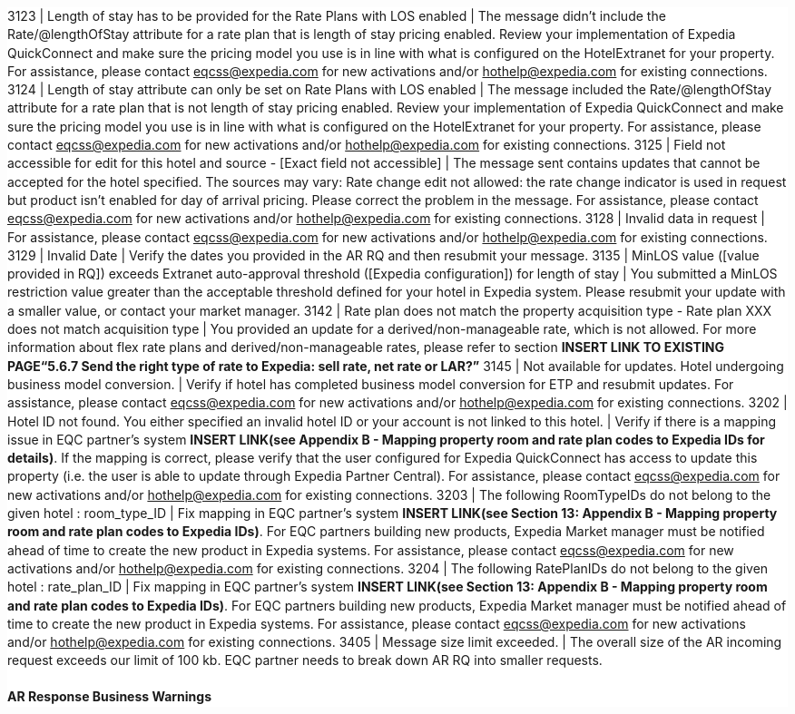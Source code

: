 3123 | Length of stay has to be provided for the Rate Plans with LOS enabled | The message didn’t include the Rate/@lengthOfStay attribute for a rate plan that is length of stay pricing enabled. Review your implementation of Expedia QuickConnect and make sure the pricing model you use is in line with what is configured on the HotelExtranet for your property. For assistance, please contact eqcss@expedia.com for new activations and/or hothelp@expedia.com for existing connections.
3124 | Length of stay attribute can only be set on Rate Plans with LOS enabled | The message included the Rate/@lengthOfStay attribute for a rate plan that is not length of stay pricing enabled. Review your implementation of Expedia QuickConnect and make sure the pricing model you use is in line with what is configured on the HotelExtranet for your property. For assistance, please contact eqcss@expedia.com for new activations and/or hothelp@expedia.com for existing connections.
3125 | Field not accessible for edit for this hotel and source  - [Exact field not accessible] | The message sent contains updates that cannot be accepted for the hotel specified. The sources may vary: Rate change edit not allowed: the rate change indicator is used in request but product isn’t enabled for day of arrival pricing. Please correct the problem in the message. For assistance, please contact eqcss@expedia.com for new activations and/or hothelp@expedia.com for existing connections.
3128 | Invalid data in request | For assistance, please contact eqcss@expedia.com for new activations and/or hothelp@expedia.com for existing connections.
3129 | Invalid Date | Verify the dates you provided in the AR RQ and then resubmit your message.
3135 | MinLOS value ([value provided in RQ]) exceeds Extranet auto-approval threshold ([Expedia configuration]) for length of stay | You submitted a MinLOS restriction value greater than the acceptable threshold defined for your hotel in Expedia system. Please resubmit your update with a smaller value, or contact your market manager.
3142 | Rate plan does not match the property acquisition type  - Rate plan XXX does not match acquisition type | You provided an update for a derived/non-manageable rate, which is not allowed.  For more information about flex rate plans and derived/non-manageable rates, please refer to section **INSERT LINK TO EXISTING PAGE“5.6.7 Send the right type of rate to Expedia: sell rate, net rate or LAR?”**
3145 | Not available for updates. Hotel undergoing business model conversion. | Verify if hotel has completed business model conversion for ETP and resubmit updates. For assistance, please contact eqcss@expedia.com for new activations and/or hothelp@expedia.com for existing connections.
3202 | Hotel ID not found. You either specified an invalid hotel ID or your account is not linked to this hotel. | Verify if there is a mapping issue in EQC partner’s system **INSERT LINK(see Appendix B - Mapping property room and rate plan codes to Expedia IDs for details)**. If the mapping is correct, please verify that the user configured for Expedia QuickConnect has access to update this property (i.e. the user is able to update through Expedia Partner Central). For assistance, please contact eqcss@expedia.com for new activations and/or hothelp@expedia.com for existing connections.
3203 | The following RoomTypeIDs do not belong to the given hotel : room_type_ID | Fix mapping in EQC partner’s system **INSERT LINK(see Section 13: Appendix B - Mapping property room and rate plan codes to Expedia IDs)**. For EQC partners building new products, Expedia Market manager must be notified ahead of time to create the new product in Expedia systems. For assistance, please contact eqcss@expedia.com for new activations and/or hothelp@expedia.com for existing connections.
3204 | The following RatePlanIDs do not belong to the given hotel : rate_plan_ID | Fix mapping in EQC partner’s system **INSERT LINK(see Section 13: Appendix B - Mapping property room and rate plan codes to Expedia IDs)**. For EQC partners building new products, Expedia Market manager must be notified ahead of time to create the new product in Expedia systems. For assistance, please contact eqcss@expedia.com for new activations and/or hothelp@expedia.com for existing connections.
3405 | Message size limit exceeded. | The overall size of the AR incoming request exceeds our limit of 100 kb. EQC partner needs to break down AR RQ into smaller requests.

<a name="/arresponsebusinesswarnings"></a>
#### AR Response Business Warnings
